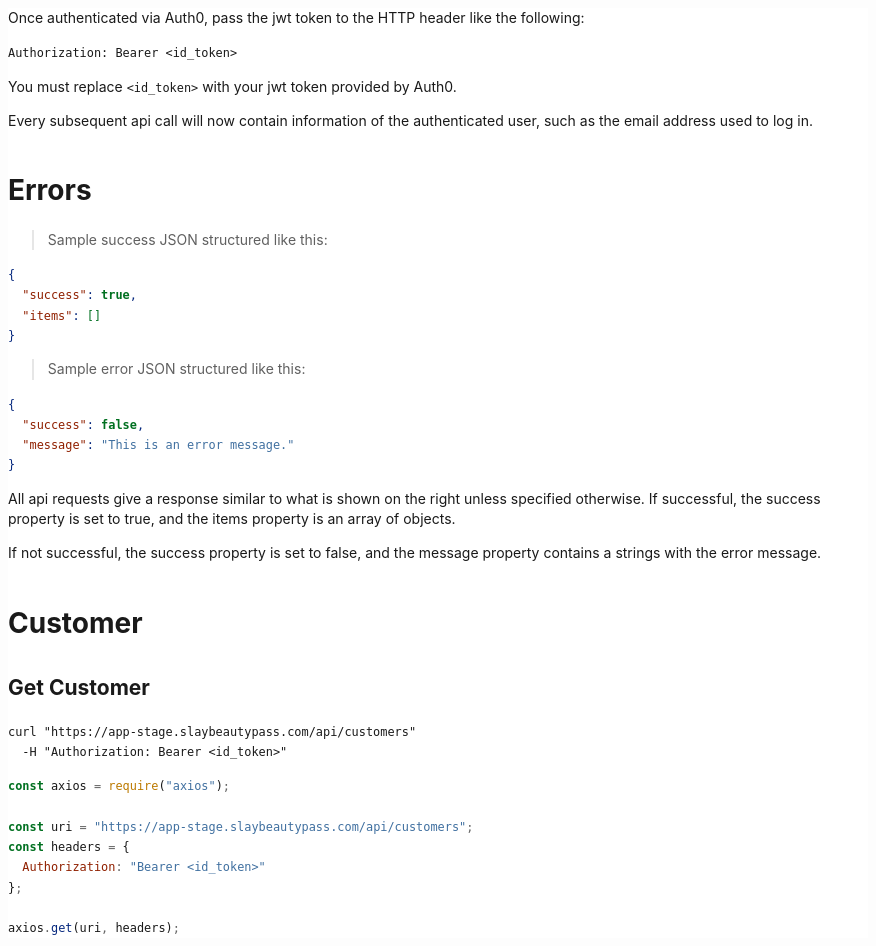 Once authenticated via Auth0, pass the jwt token to the HTTP header like the following:

`Authorization: Bearer <id_token>`

<aside class="notice">
You must replace <code>&lt;id_token&gt;</code> with your jwt token provided by Auth0.
</aside>

Every subsequent api call will now contain information of the authenticated user, such as the email address used to log in.

# Errors

> Sample success JSON structured like this:

```json
{
  "success": true,
  "items": []
}
```

> Sample error JSON structured like this:

```json
{
  "success": false,
  "message": "This is an error message."
}
```

All api requests give a response similar to what is shown on the right unless specified otherwise. If successful, the success property is set to true, and the items property is an array of objects.

If not successful, the success property is set to false, and the message property contains a strings with the error message.

# Customer

## Get Customer

```shell
curl "https://app-stage.slaybeautypass.com/api/customers"
  -H "Authorization: Bearer <id_token>"
```

```javascript
const axios = require("axios");

const uri = "https://app-stage.slaybeautypass.com/api/customers";
const headers = {
  Authorization: "Bearer <id_token>"
};

axios.get(uri, headers);
```
